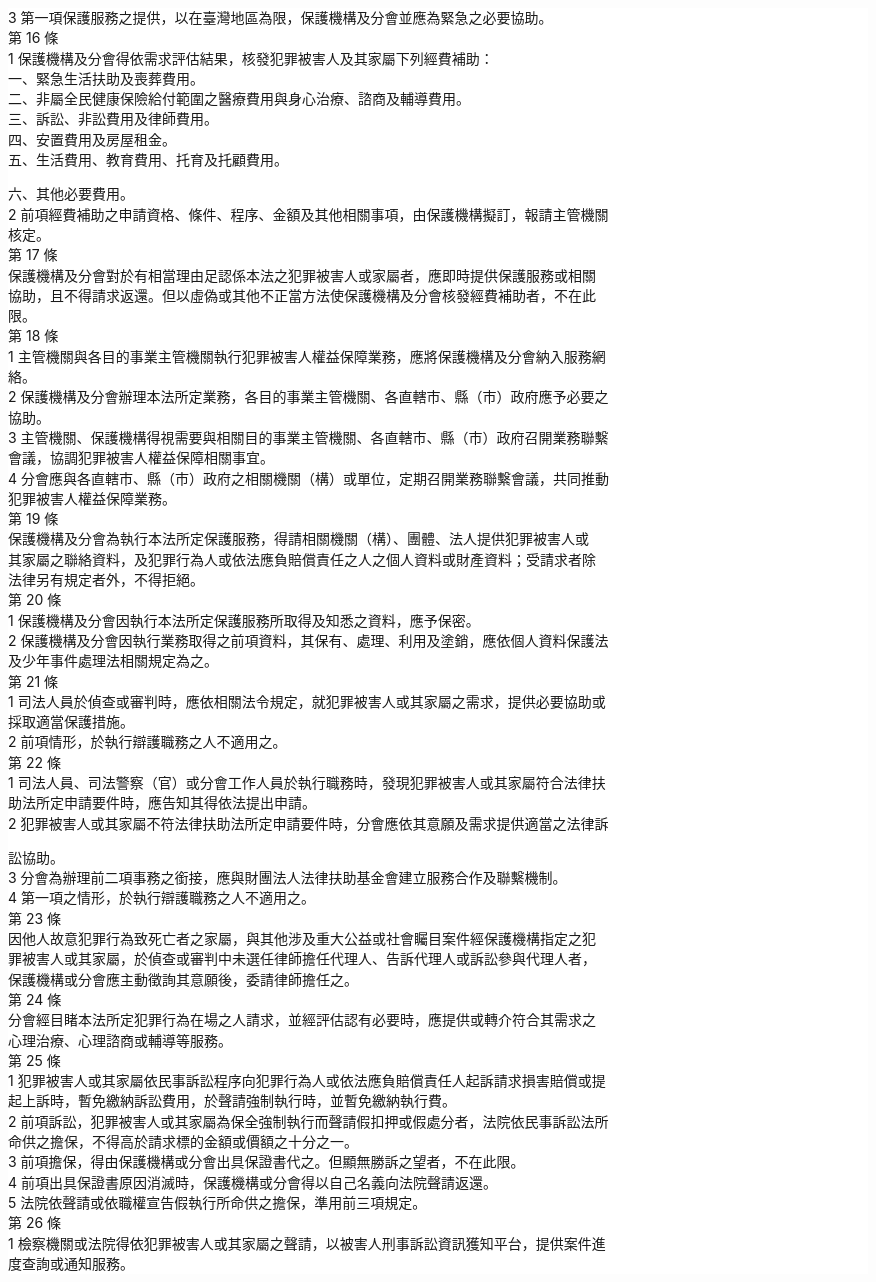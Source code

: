 3 第一項保護服務之提供，以在臺灣地區為限，保護機構及分會並應為緊急之必要協助。  
第 16 條  
1 保護機構及分會得依需求評估結果，核發犯罪被害人及其家屬下列經費補助：  
一、緊急生活扶助及喪葬費用。  
二、非屬全民健康保險給付範圍之醫療費用與身心治療、諮商及輔導費用。  
三、訴訟、非訟費用及律師費用。  
四、安置費用及房屋租金。  
五、生活費用、教育費用、托育及托顧費用。  


六、其他必要費用。  
2 前項經費補助之申請資格、條件、程序、金額及其他相關事項，由保護機構擬訂，報請主管機關  
核定。  
第 17 條  
保護機構及分會對於有相當理由足認係本法之犯罪被害人或家屬者，應即時提供保護服務或相關  
協助，且不得請求返還。但以虛偽或其他不正當方法使保護機構及分會核發經費補助者，不在此  
限。  
第 18 條  
1 主管機關與各目的事業主管機關執行犯罪被害人權益保障業務，應將保護機構及分會納入服務網  
絡。  
2 保護機構及分會辦理本法所定業務，各目的事業主管機關、各直轄市、縣（市）政府應予必要之  
協助。  
3 主管機關、保護機構得視需要與相關目的事業主管機關、各直轄市、縣（市）政府召開業務聯繫  
會議，協調犯罪被害人權益保障相關事宜。  
4 分會應與各直轄市、縣（市）政府之相關機關（構）或單位，定期召開業務聯繫會議，共同推動  
犯罪被害人權益保障業務。  
第 19 條  
保護機構及分會為執行本法所定保護服務，得請相關機關（構）、團體、法人提供犯罪被害人或  
其家屬之聯絡資料，及犯罪行為人或依法應負賠償責任之人之個人資料或財產資料；受請求者除  
法律另有規定者外，不得拒絕。  
第 20 條  
1 保護機構及分會因執行本法所定保護服務所取得及知悉之資料，應予保密。  
2 保護機構及分會因執行業務取得之前項資料，其保有、處理、利用及塗銷，應依個人資料保護法  
及少年事件處理法相關規定為之。  
第 21 條  
1 司法人員於偵查或審判時，應依相關法令規定，就犯罪被害人或其家屬之需求，提供必要協助或  
採取適當保護措施。  
2 前項情形，於執行辯護職務之人不適用之。  
第 22 條  
1 司法人員、司法警察（官）或分會工作人員於執行職務時，發現犯罪被害人或其家屬符合法律扶  
助法所定申請要件時，應告知其得依法提出申請。  
2 犯罪被害人或其家屬不符法律扶助法所定申請要件時，分會應依其意願及需求提供適當之法律訴  


訟協助。  
3 分會為辦理前二項事務之銜接，應與財團法人法律扶助基金會建立服務合作及聯繫機制。  
4 第一項之情形，於執行辯護職務之人不適用之。  
第 23 條  
因他人故意犯罪行為致死亡者之家屬，與其他涉及重大公益或社會矚目案件經保護機構指定之犯  
罪被害人或其家屬，於偵查或審判中未選任律師擔任代理人、告訴代理人或訴訟參與代理人者，  
保護機構或分會應主動徵詢其意願後，委請律師擔任之。  
第 24 條  
分會經目睹本法所定犯罪行為在場之人請求，並經評估認有必要時，應提供或轉介符合其需求之  
心理治療、心理諮商或輔導等服務。  
第 25 條  
1 犯罪被害人或其家屬依民事訴訟程序向犯罪行為人或依法應負賠償責任人起訴請求損害賠償或提  
起上訴時，暫免繳納訴訟費用，於聲請強制執行時，並暫免繳納執行費。  
2 前項訴訟，犯罪被害人或其家屬為保全強制執行而聲請假扣押或假處分者，法院依民事訴訟法所  
命供之擔保，不得高於請求標的金額或價額之十分之一。  
3 前項擔保，得由保護機構或分會出具保證書代之。但顯無勝訴之望者，不在此限。  
4 前項出具保證書原因消滅時，保護機構或分會得以自己名義向法院聲請返還。  
5 法院依聲請或依職權宣告假執行所命供之擔保，準用前三項規定。  
第 26 條  
1 檢察機關或法院得依犯罪被害人或其家屬之聲請，以被害人刑事訴訟資訊獲知平台，提供案件進  
度查詢或通知服務。  